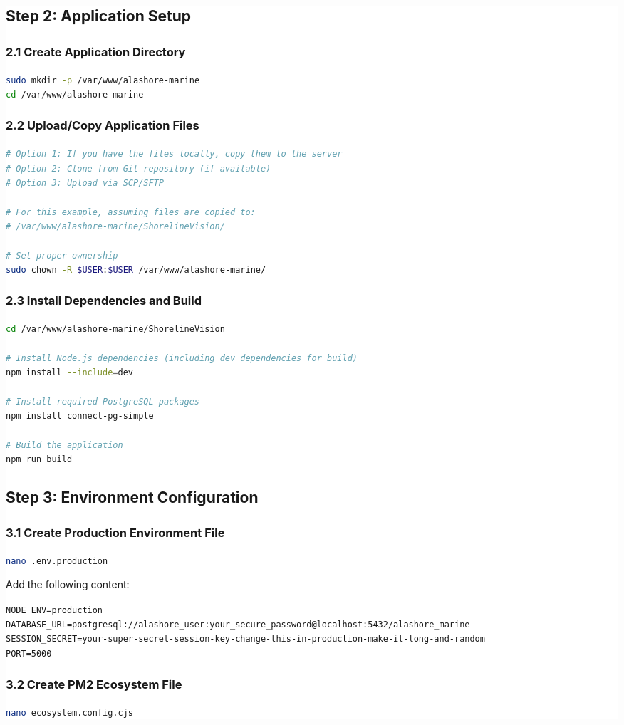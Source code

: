 ## Step 2: Application Setup

### 2.1 Create Application Directory
```bash
sudo mkdir -p /var/www/alashore-marine
cd /var/www/alashore-marine
```

### 2.2 Upload/Copy Application Files
```bash
# Option 1: If you have the files locally, copy them to the server
# Option 2: Clone from Git repository (if available)
# Option 3: Upload via SCP/SFTP

# For this example, assuming files are copied to:
# /var/www/alashore-marine/ShorelineVision/

# Set proper ownership
sudo chown -R $USER:$USER /var/www/alashore-marine/
```

### 2.3 Install Dependencies and Build
```bash
cd /var/www/alashore-marine/ShorelineVision

# Install Node.js dependencies (including dev dependencies for build)
npm install --include=dev

# Install required PostgreSQL packages
npm install connect-pg-simple

# Build the application
npm run build
```

## Step 3: Environment Configuration

### 3.1 Create Production Environment File
```bash
nano .env.production
```

Add the following content:
```env
NODE_ENV=production
DATABASE_URL=postgresql://alashore_user:your_secure_password@localhost:5432/alashore_marine
SESSION_SECRET=your-super-secret-session-key-change-this-in-production-make-it-long-and-random
PORT=5000
```

### 3.2 Create PM2 Ecosystem File
```bash
nano ecosystem.config.cjs
```
